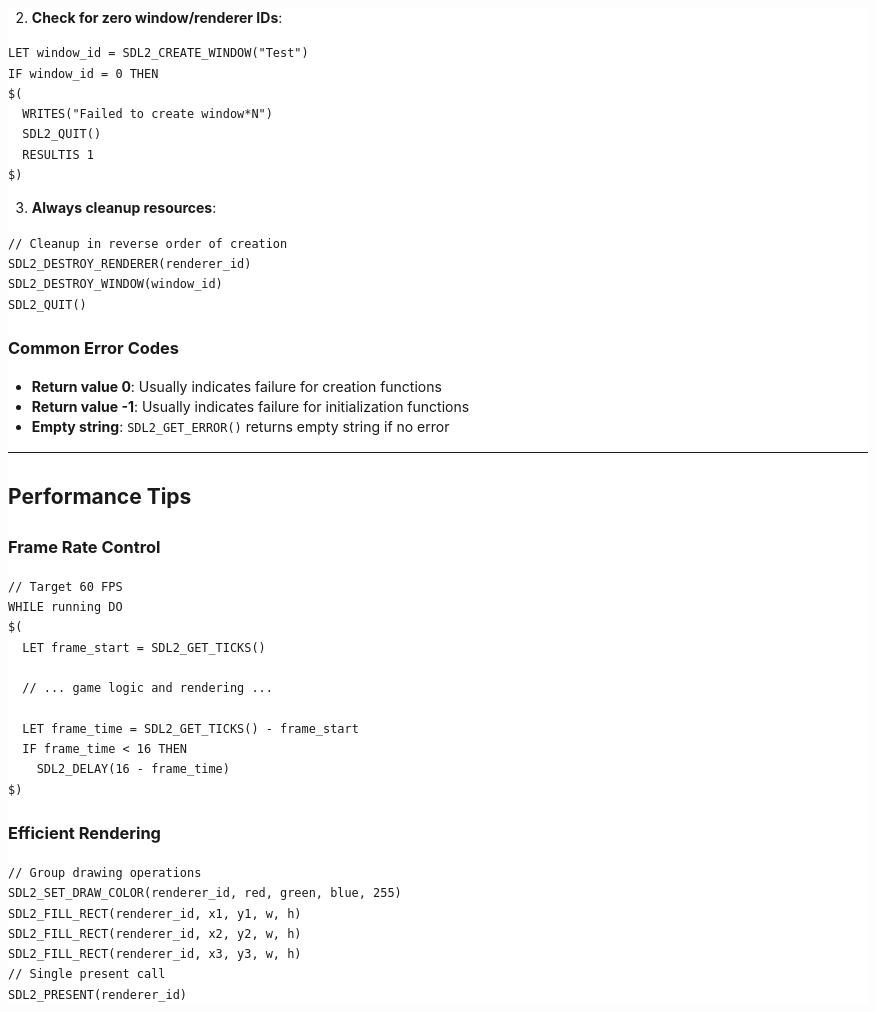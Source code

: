 2. **Check for zero window/renderer IDs**:
```bcpl
LET window_id = SDL2_CREATE_WINDOW("Test")
IF window_id = 0 THEN
$(
  WRITES("Failed to create window*N")
  SDL2_QUIT()
  RESULTIS 1
$)
```

3. **Always cleanup resources**:
```bcpl
// Cleanup in reverse order of creation
SDL2_DESTROY_RENDERER(renderer_id)
SDL2_DESTROY_WINDOW(window_id)
SDL2_QUIT()
```

### Common Error Codes

- **Return value 0**: Usually indicates failure for creation functions
- **Return value -1**: Usually indicates failure for initialization functions
- **Empty string**: `SDL2_GET_ERROR()` returns empty string if no error

---

## Performance Tips

### Frame Rate Control
```bcpl
// Target 60 FPS
WHILE running DO
$(
  LET frame_start = SDL2_GET_TICKS()
  
  // ... game logic and rendering ...
  
  LET frame_time = SDL2_GET_TICKS() - frame_start
  IF frame_time < 16 THEN
    SDL2_DELAY(16 - frame_time)
$)
```

### Efficient Rendering
```bcpl
// Group drawing operations
SDL2_SET_DRAW_COLOR(renderer_id, red, green, blue, 255)
SDL2_FILL_RECT(renderer_id, x1, y1, w, h)
SDL2_FILL_RECT(renderer_id, x2, y2, w, h)
SDL2_FILL_RECT(renderer_id, x3, y3, w, h)
// Single present call
SDL2_PRESENT(renderer_id)
```
